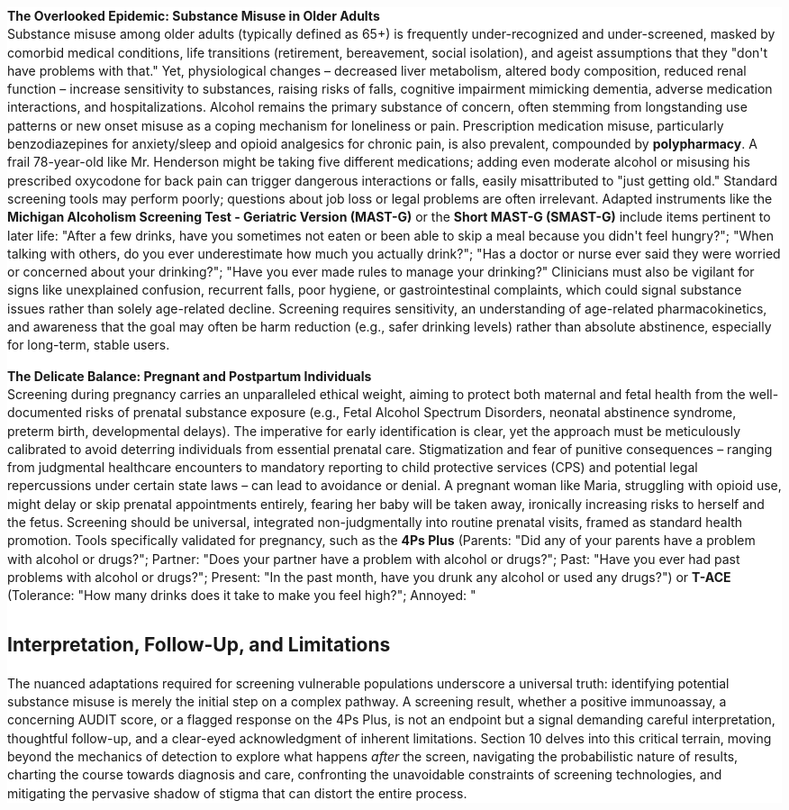 **The Overlooked Epidemic: Substance Misuse in Older Adults**  
Substance misuse among older adults (typically defined as 65+) is frequently under-recognized and under-screened, masked by comorbid medical conditions, life transitions (retirement, bereavement, social isolation), and ageist assumptions that they "don't have problems with that." Yet, physiological changes – decreased liver metabolism, altered body composition, reduced renal function – increase sensitivity to substances, raising risks of falls, cognitive impairment mimicking dementia, adverse medication interactions, and hospitalizations. Alcohol remains the primary substance of concern, often stemming from longstanding use patterns or new onset misuse as a coping mechanism for loneliness or pain. Prescription medication misuse, particularly benzodiazepines for anxiety/sleep and opioid analgesics for chronic pain, is also prevalent, compounded by **polypharmacy**. A frail 78-year-old like Mr. Henderson might be taking five different medications; adding even moderate alcohol or misusing his prescribed oxycodone for back pain can trigger dangerous interactions or falls, easily misattributed to "just getting old." Standard screening tools may perform poorly; questions about job loss or legal problems are often irrelevant. Adapted instruments like the **Michigan Alcoholism Screening Test - Geriatric Version (MAST-G)** or the **Short MAST-G (SMAST-G)** include items pertinent to later life: "After a few drinks, have you sometimes not eaten or been able to skip a meal because you didn't feel hungry?"; "When talking with others, do you ever underestimate how much you actually drink?"; "Has a doctor or nurse ever said they were worried or concerned about your drinking?"; "Have you ever made rules to manage your drinking?" Clinicians must also be vigilant for signs like unexplained confusion, recurrent falls, poor hygiene, or gastrointestinal complaints, which could signal substance issues rather than solely age-related decline. Screening requires sensitivity, an understanding of age-related pharmacokinetics, and awareness that the goal may often be harm reduction (e.g., safer drinking levels) rather than absolute abstinence, especially for long-term, stable users.

**The Delicate Balance: Pregnant and Postpartum Individuals**  
Screening during pregnancy carries an unparalleled ethical weight, aiming to protect both maternal and fetal health from the well-documented risks of prenatal substance exposure (e.g., Fetal Alcohol Spectrum Disorders, neonatal abstinence syndrome, preterm birth, developmental delays). The imperative for early identification is clear, yet the approach must be meticulously calibrated to avoid deterring individuals from essential prenatal care. Stigmatization and fear of punitive consequences – ranging from judgmental healthcare encounters to mandatory reporting to child protective services (CPS) and potential legal repercussions under certain state laws – can lead to avoidance or denial. A pregnant woman like Maria, struggling with opioid use, might delay or skip prenatal appointments entirely, fearing her baby will be taken away, ironically increasing risks to herself and the fetus. Screening should be universal, integrated non-judgmentally into routine prenatal visits, framed as standard health promotion. Tools specifically validated for pregnancy, such as the **4Ps Plus** (Parents: "Did any of your parents have a problem with alcohol or drugs?"; Partner: "Does your partner have a problem with alcohol or drugs?"; Past: "Have you ever had past problems with alcohol or drugs?"; Present: "In the past month, have you drunk any alcohol or used any drugs?") or **T-ACE** (Tolerance: "How many drinks does it take to make you feel high?"; Annoyed: "

## Interpretation, Follow-Up, and Limitations

The nuanced adaptations required for screening vulnerable populations underscore a universal truth: identifying potential substance misuse is merely the initial step on a complex pathway. A screening result, whether a positive immunoassay, a concerning AUDIT score, or a flagged response on the 4Ps Plus, is not an endpoint but a signal demanding careful interpretation, thoughtful follow-up, and a clear-eyed acknowledgment of inherent limitations. Section 10 delves into this critical terrain, moving beyond the mechanics of detection to explore what happens *after* the screen, navigating the probabilistic nature of results, charting the course towards diagnosis and care, confronting the unavoidable constraints of screening technologies, and mitigating the pervasive shadow of stigma that can distort the entire process.
